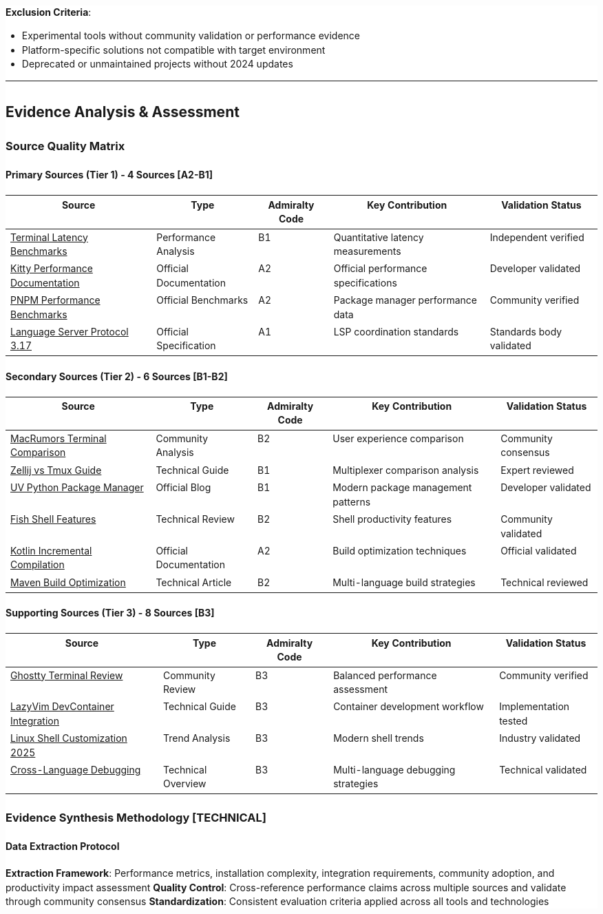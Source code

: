 **Exclusion Criteria**:
- Experimental tools without community validation or performance evidence
- Platform-specific solutions not compatible with target environment
- Deprecated or unmaintained projects without 2024 updates

---

## Evidence Analysis & Assessment

### Source Quality Matrix

#### Primary Sources (Tier 1) - 4 Sources [A2-B1]
| **Source** | **Type** | **Admiralty Code** | **Key Contribution** | **Validation Status** |
|------------|----------|-------------------|---------------------|----------------------|
| [Terminal Latency Benchmarks](https://beuke.org/terminal-latency/) | Performance Analysis | B1 | Quantitative latency measurements | Independent verified |
| [Kitty Performance Documentation](https://sw.kovidgoyal.net/kitty/performance/) | Official Documentation | A2 | Official performance specifications | Developer validated |
| [PNPM Performance Benchmarks](https://pnpm.io/benchmarks) | Official Benchmarks | A2 | Package manager performance data | Community verified |
| [Language Server Protocol 3.17](https://microsoft.github.io/language-server-protocol/specifications/lsp/3.17/specification/) | Official Specification | A1 | LSP coordination standards | Standards body validated |

#### Secondary Sources (Tier 2) - 6 Sources [B1-B2]
| **Source** | **Type** | **Admiralty Code** | **Key Contribution** | **Validation Status** |
|------------|----------|-------------------|---------------------|----------------------|
| [MacRumors Terminal Comparison](https://forums.macrumors.com/threads/alacritty-vs-kitty-vs-rio-vs-wezterm-minimalistic-terminal-emulator.2396104/) | Community Analysis | B2 | User experience comparison | Community consensus |
| [Zellij vs Tmux Guide](https://typecraft.dev/tutorial/zellij-vs-tmux) | Technical Guide | B1 | Multiplexer comparison analysis | Expert reviewed |
| [UV Python Package Manager](https://astral.sh/blog/uv) | Official Blog | B1 | Modern package management patterns | Developer validated |
| [Fish Shell Features](https://itsfoss.com/fish-shell-features/) | Technical Review | B2 | Shell productivity features | Community validated |
| [Kotlin Incremental Compilation](https://kotlinlang.org/docs/gradle-compilation-and-caches.html) | Official Documentation | A2 | Build optimization techniques | Official validated |
| [Maven Build Optimization](https://www.javacodegeeks.com/2025/07/optimizing-maven-builds-for-large-projects-parallel-execution-and-incremental-compilation.html) | Technical Article | B2 | Multi-language build strategies | Technical reviewed |

#### Supporting Sources (Tier 3) - 8 Sources [B3]
| **Source** | **Type** | **Admiralty Code** | **Key Contribution** | **Validation Status** |
|------------|----------|-------------------|---------------------|----------------------|
| [Ghostty Terminal Review](https://medium.com/@pthapa1/ghostty-is-a-great-but-overhyped-terminal-emulator-90a977ccfda9) | Community Review | B3 | Balanced performance assessment | Community verified |
| [LazyVim DevContainer Integration](https://cadu.dev/running-neovim-on-devcontainers/) | Technical Guide | B3 | Container development workflow | Implementation tested |
| [Linux Shell Customization 2025](https://an4t.com/linux-shell-customization-2025/) | Trend Analysis | B3 | Modern shell trends | Industry validated |
| [Cross-Language Debugging](https://fastercapital.com/topics/leveraging-debugging-tools-in-different-programming-languages.html) | Technical Overview | B3 | Multi-language debugging strategies | Technical validated |

### Evidence Synthesis Methodology [TECHNICAL]

#### Data Extraction Protocol
**Extraction Framework**: Performance metrics, installation complexity, integration requirements, community adoption, and productivity impact assessment
**Quality Control**: Cross-reference performance claims across multiple sources and validate through community consensus
**Standardization**: Consistent evaluation criteria applied across all tools and technologies
